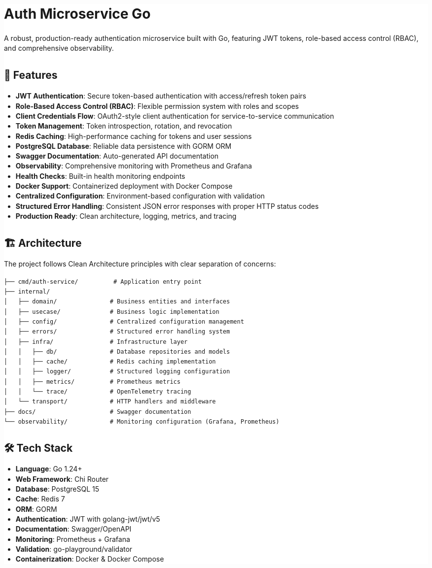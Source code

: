 # Auth Microservice Go

A robust, production-ready authentication microservice built with Go, featuring JWT tokens, role-based access control (RBAC), and comprehensive observability.

## 🚀 Features

- **JWT Authentication**: Secure token-based authentication with access/refresh token pairs
- **Role-Based Access Control (RBAC)**: Flexible permission system with roles and scopes
- **Client Credentials Flow**: OAuth2-style client authentication for service-to-service communication
- **Token Management**: Token introspection, rotation, and revocation
- **Redis Caching**: High-performance caching for tokens and user sessions
- **PostgreSQL Database**: Reliable data persistence with GORM ORM
- **Swagger Documentation**: Auto-generated API documentation
- **Observability**: Comprehensive monitoring with Prometheus and Grafana
- **Health Checks**: Built-in health monitoring endpoints
- **Docker Support**: Containerized deployment with Docker Compose
- **Centralized Configuration**: Environment-based configuration with validation
- **Structured Error Handling**: Consistent JSON error responses with proper HTTP status codes
- **Production Ready**: Clean architecture, logging, metrics, and tracing

## 🏗️ Architecture

The project follows Clean Architecture principles with clear separation of concerns:

```
├── cmd/auth-service/          # Application entry point
├── internal/
│   ├── domain/               # Business entities and interfaces
│   ├── usecase/              # Business logic implementation
│   ├── config/               # Centralized configuration management
│   ├── errors/               # Structured error handling system
│   ├── infra/                # Infrastructure layer
│   │   ├── db/               # Database repositories and models
│   │   ├── cache/            # Redis caching implementation
│   │   ├── logger/           # Structured logging configuration
│   │   ├── metrics/          # Prometheus metrics
│   │   └── trace/            # OpenTelemetry tracing
│   └── transport/            # HTTP handlers and middleware
├── docs/                     # Swagger documentation
└── observability/            # Monitoring configuration (Grafana, Prometheus)
```

## 🛠️ Tech Stack

- **Language**: Go 1.24+
- **Web Framework**: Chi Router
- **Database**: PostgreSQL 15
- **Cache**: Redis 7
- **ORM**: GORM
- **Authentication**: JWT with golang-jwt/jwt/v5
- **Documentation**: Swagger/OpenAPI
- **Monitoring**: Prometheus + Grafana
- **Validation**: go-playground/validator
- **Containerization**: Docker & Docker Compose
